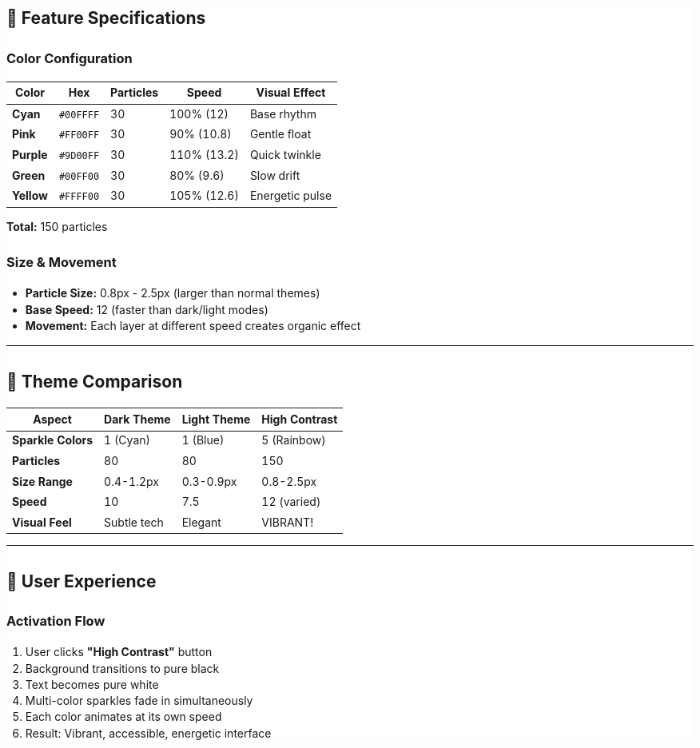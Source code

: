 
## 🎨 Feature Specifications

### Color Configuration

| Color | Hex | Particles | Speed | Visual Effect |
|-------|-----|-----------|-------|---------------|
| **Cyan** | `#00FFFF` | 30 | 100% (12) | Base rhythm |
| **Pink** | `#FF00FF` | 30 | 90% (10.8) | Gentle float |
| **Purple** | `#9D00FF` | 30 | 110% (13.2) | Quick twinkle |
| **Green** | `#00FF00` | 30 | 80% (9.6) | Slow drift |
| **Yellow** | `#FFFF00` | 30 | 105% (12.6) | Energetic pulse |

**Total:** 150 particles

### Size & Movement

- **Particle Size:** 0.8px - 2.5px (larger than normal themes)
- **Base Speed:** 12 (faster than dark/light modes)
- **Movement:** Each layer at different speed creates organic effect

---

## 🔄 Theme Comparison

| Aspect | Dark Theme | Light Theme | High Contrast |
|--------|-----------|-------------|---------------|
| **Sparkle Colors** | 1 (Cyan) | 1 (Blue) | 5 (Rainbow) |
| **Particles** | 80 | 80 | 150 |
| **Size Range** | 0.4-1.2px | 0.3-0.9px | 0.8-2.5px |
| **Speed** | 10 | 7.5 | 12 (varied) |
| **Visual Feel** | Subtle tech | Elegant | VIBRANT! |

---

## 🎯 User Experience

### Activation Flow

1. User clicks **"High Contrast"** button
2. Background transitions to pure black
3. Text becomes pure white
4. Multi-color sparkles fade in simultaneously
5. Each color animates at its own speed
6. Result: Vibrant, accessible, energetic interface
